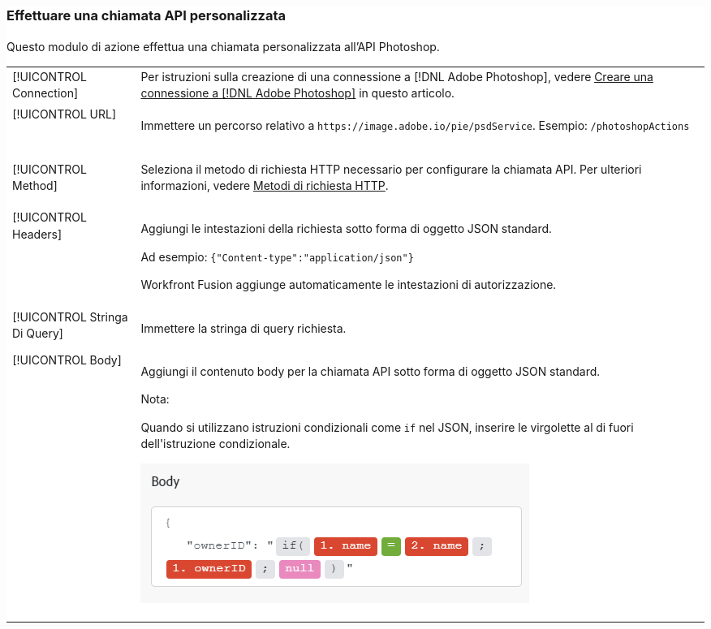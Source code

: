   </tbody>
</table>

### Effettuare una chiamata API personalizzata

Questo modulo di azione effettua una chiamata personalizzata all’API Photoshop.

<table style="table-layout:auto"> 
  <col/>
  <col/>
  <tbody>
    <tr>
      <td role="rowheader">[!UICONTROL Connection]</td>
      <td>Per istruzioni sulla creazione di una connessione a [!DNL Adobe Photoshop], vedere <a href="#create-a-connection-to-adobe-photoshop" class="MCXref xref" >Creare una connessione a [!DNL Adobe Photoshop]</a> in questo articolo.</td>
    </tr>
    <tr>
      <td role="rowheader">[!UICONTROL URL]</td>
      <td>
        <p>Immettere un percorso relativo a <code>https://image.adobe.io/pie/psdService</code>. Esempio: <code>/photoshopActions</code></p>
      </td>
    </tr>
    <tr>
      <td role="rowheader">
        <p>[!UICONTROL Method]</p>
      </td>
   <td> <p>Seleziona il metodo di richiesta HTTP necessario per configurare la chiamata API. Per ulteriori informazioni, vedere <a href="/help/workfront-fusion/references/modules/http-request-methods.md" class="MCXref xref" data-mc-variable-override="">Metodi di richiesta HTTP</a>.</p> </td> 
    </tr>
    <tr>
      <td role="rowheader">[!UICONTROL Headers]</td>
      <td>
        <p>Aggiungi le intestazioni della richiesta sotto forma di oggetto JSON standard.</p>
        <p>Ad esempio: <code>{"Content-type":"application/json"}</code></p>
        <p>Workfront Fusion aggiunge automaticamente le intestazioni di autorizzazione.</p>
      </td>
    </tr>
    <tr>
      <td role="rowheader">[!UICONTROL Stringa Di Query]  </td>
      <td>
        <p>Immettere la stringa di query richiesta.</p>
      </td>
    </tr>
    <tr>
      <td role="rowheader">[!UICONTROL Body]</td>
   <td> <p>Aggiungi il contenuto body per la chiamata API sotto forma di oggetto JSON standard.</p> <p>Nota:  <p>Quando si utilizzano istruzioni condizionali come <code>if</code> nel JSON, inserire le virgolette al di fuori dell'istruzione condizionale.</p> 
     <div class="example" data-mc-autonum="<b>Example: </b>"> 
      <p> <img src="/help/workfront-fusion/references/apps-and-modules/assets/quotes-in-json-350x120.png" style="width: 350;height: 120;"> </p> 
     </div> </p> </td>     </tr>
  </tbody>